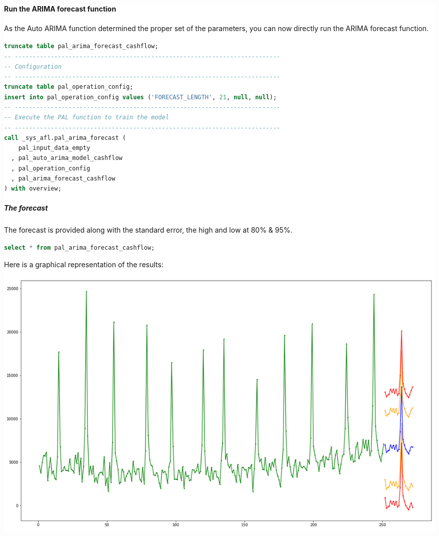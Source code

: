 #### **Run the ARIMA forecast function**

As the Auto ARIMA function determined the proper set of the parameters, you can now directly run the ARIMA forecast function.

```SQL
truncate table pal_arima_forecast_cashflow;
-- --------------------------------------------------------------------------
-- Configuration
-- --------------------------------------------------------------------------
truncate table pal_operation_config;
insert into pal_operation_config values ('FORECAST_LENGTH', 21, null, null);
-- --------------------------------------------------------------------------
-- Execute the PAL function to train the model
-- --------------------------------------------------------------------------
call _sys_afl.pal_arima_forecast (
    pal_input_data_empty
  , pal_auto_arima_model_cashflow
  , pal_operation_config
  , pal_arima_forecast_cashflow
) with overview;
```

##### **The forecast**

The forecast is provided along with the standard error, the high and low at 80% & 95%.

```sql
select * from pal_arima_forecast_cashflow;
```

Here is a graphical representation of the results:

![Jupyter](08-01.png)
